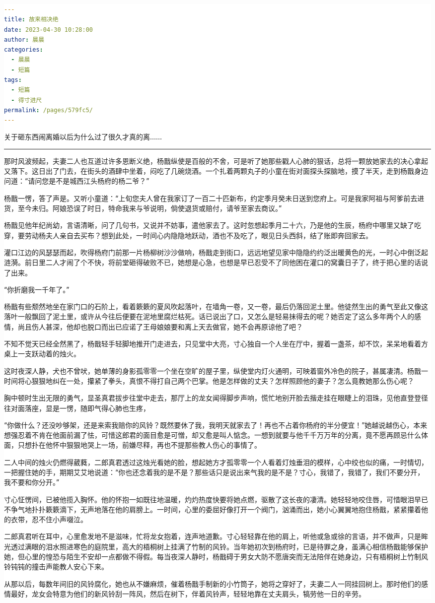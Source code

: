 ```yaml
---
title: 故来相决绝
date: 2023-04-30 10:28:00
author: 晨晨
categories: 
  - 晨晨
  - 短篇
tags: 
  - 短篇
  - 得寸进尺
permalink: /pages/579fc5/
---
```


关于砸东西闹离婚以后为什么过了很久才真的离……

---

那时风波频起，夫妻二人也互道过许多恩断义绝，杨戬纵使是百般的不舍，可是听了她那些戳人心肺的狠话，总将一颗放她家去的决心拿起又落下。这日出了门去，在街头的酒肆中坐着，闷吃了几碗烧酒。一个扎着两颗丸子的小童在街对面探头探脑地，摸了半天，走到杨戬身边问道：“请问您是不是城西江头杨府的杨二爷？”

杨戬一愣，答了声是。又听小童道：“上旬您夫人曾在我家订了一百二十匹新布，约定季月癸未日送到您府上。可是我家阿祖与阿爹前去进货，至今未归。阿娘恐误了时日，特命我来与爷说明，倘使退货或赔付，请爷至家去商议。”

杨戬见他年纪尚幼，言语清晰，问了几句书，又说并不妨事，遣他家去了。这时忽想起季月二十六，乃是他的生辰，杨府中哪里又缺了吃穿，要劳动杨夫人亲自去买布？想到此处，一时间心内隐隐地跃动，酒也不及吃了，眼见日头西斜，结了账即奔回家去。

灌口江边的风瑟瑟而起，吹得杨府门前那一片杨柳树沙沙做响，杨戬走到街口，远远地望见家中隐隐约约泛出暖黄色的光，一时心中倒泛起涟漪。前日里二人才闹了个不快，将前堂砸得破败不已，她想是心急，也想是早已忍受不了同他困在灌口的窝囊日子了，终于把心里的话说了出来。

“你折磨我一千年了。”

杨戬有些颓然地坐在家门口的石阶上，看着簌簌的夏风吹起落叶，在墙角一卷，又一卷，最后仍落回泥土里。他徒然生出的勇气至此又像这落叶一般飘回了泥土里，或许从今往后便要在泥地里腐烂枯死。话已说出了口，又怎么是轻易抹得去的呢？她否定了这么多年两个人的感情，尚且伤人甚深，他却也脱口而出已应诺了王母娘娘要和离上天去做官，她不会再原谅他了吧？

不知不觉天已经全然黑了，杨戬轻手轻脚地推开门走进去，只见堂中大亮，寸心独自一个人坐在厅中，握着一盏茶，却不饮，呆呆地看着方桌上一支跃动着的烛火。

这时夜深人静，犬也不曾吠，她单薄的身影孤零零一个坐在空旷的屋子里，纵使堂内灯火通明，可映着窗外冷色的院子，甚属凄清。杨戬一时间将心狠狠地纠在一处，攥紧了拳头，真恨不得打自己两个巴掌。他是怎样做的丈夫？怎样照顾他的妻子？怎么竟教她那么伤心呢？

胸中顿时生出无限的勇气，显圣真君拔步往堂中走去，那厅上的龙女闻得脚步声响，慌忙地别开脸去揩走挂在眼睫上的泪珠，见他直登登径往对面落座，显是一愣，随即气得心肺也生疼，

“你做什么？还没吵够架，还是来索我赔你的风铃？既然要休了我，我明天就家去了！再也不占着你杨府的半分便宜！”她越说越伤心，本来想强忍着不肯在他面前漏了怯，可惜这郎君的面目愈是可憎，却又愈是叫人惦念。一想到就要与他千千万万年的分离，竟不愿再顾忌什么体面，只想扑在他怀中狠狠地哭上一场，前嫌尽释，再也不提那些教人伤心的事情了。

二人中间的烛火仍燃得葳蕤，二郎真君透过这烛光看她的脸，想起她方才孤零零一个人看着灯烛垂泪的模样，心中绞也似的痛，一时情切，一把握住她的手，期期艾艾地说道：“你也还念着我的是不是？那些话只是说出来气我的是不是？寸心，我错了，我错了，我们不要分开，我不要和你分开。”

寸心怔愣间，已被他揽入胸怀。他的怀抱一如既往地温暖，灼灼热度快要将她点燃，驱散了这长夜的凄清。她轻轻地咬住唇，可惜眼泪早已不争气地扑扑簌簌滴下，无声地落在他的肩膀上。一时间，心里的委屈好像打开一个阀门，汹涌而出，她小心翼翼地抱住杨戬，紧紧攥着他的衣带，忍不住小声啜泣。

二郎真君听在耳中，心里愈发地不是滋味，忙将龙女抱着，连声地道歉。寸心轻轻靠在他的肩上，听他或急或徐的言语，并不做声，只是眸光透过满眼的泪水照进寒色的庭院里，高大的梧桐树上挂满了竹制的风铃。当年她初次到杨府时，已是待罪之身，虽满心相信杨戬能够保护她，但心里的惶恐与陌生不安却一点都做不得假。每当夜深人静时，杨戬碍于男女大防不愿唐突而无法陪伴在她身边，只有梧桐树上竹制风铃钝钝的撞击声能教人安心下来。

从那以后，每数年间旧的风铃腐化，她也从不嫌麻烦，催着杨戬手制新的小竹筒子，她将之穿好了，夫妻二人一同挂回树上。那时他们的感情最好，龙女会特意为他们的新风铃刮一阵风，然后在树下，伴着风铃声，轻轻地靠在丈夫肩头，犒劳他一日的辛劳。

